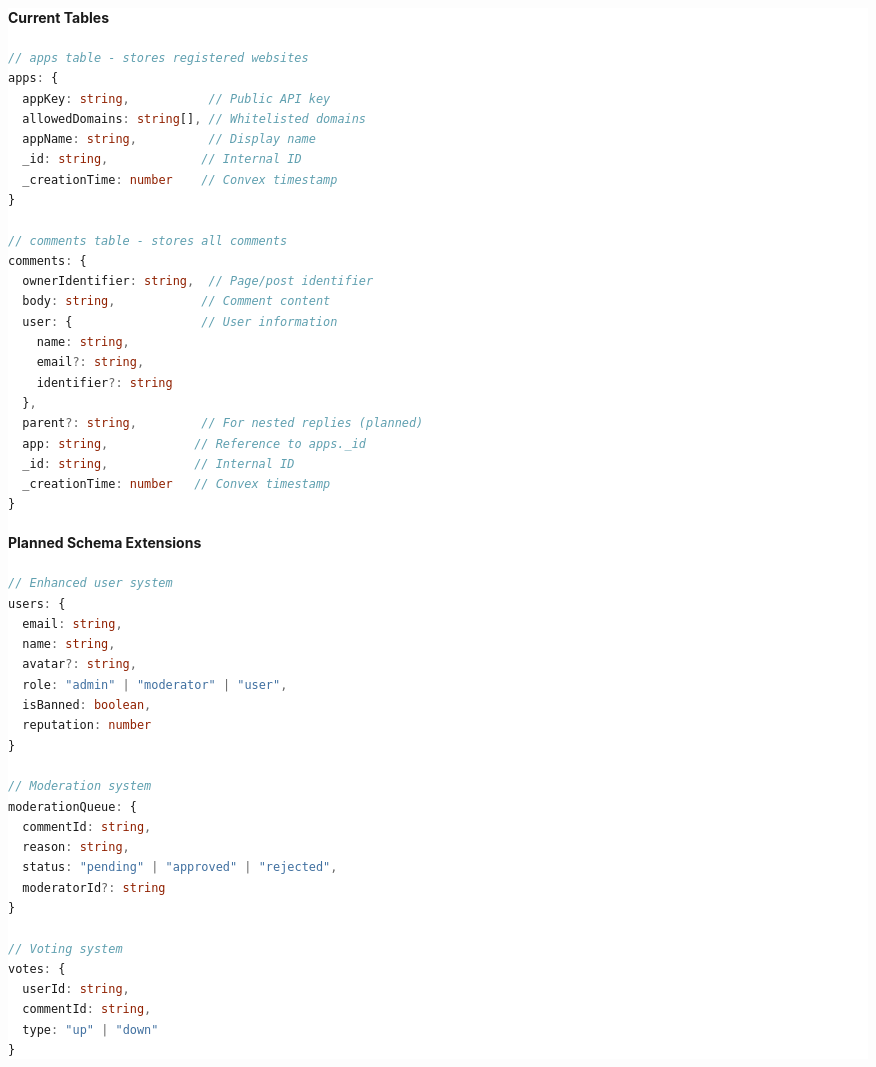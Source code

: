 #### Current Tables
```typescript
// apps table - stores registered websites
apps: {
  appKey: string,           // Public API key
  allowedDomains: string[], // Whitelisted domains
  appName: string,          // Display name
  _id: string,             // Internal ID
  _creationTime: number    // Convex timestamp
}

// comments table - stores all comments
comments: {
  ownerIdentifier: string,  // Page/post identifier
  body: string,            // Comment content
  user: {                  // User information
    name: string,
    email?: string,
    identifier?: string
  },
  parent?: string,         // For nested replies (planned)
  app: string,            // Reference to apps._id
  _id: string,            // Internal ID
  _creationTime: number   // Convex timestamp
}
```

#### Planned Schema Extensions
```typescript
// Enhanced user system
users: {
  email: string,
  name: string,
  avatar?: string,
  role: "admin" | "moderator" | "user",
  isBanned: boolean,
  reputation: number
}

// Moderation system
moderationQueue: {
  commentId: string,
  reason: string,
  status: "pending" | "approved" | "rejected",
  moderatorId?: string
}

// Voting system
votes: {
  userId: string,
  commentId: string,
  type: "up" | "down"
}
```
